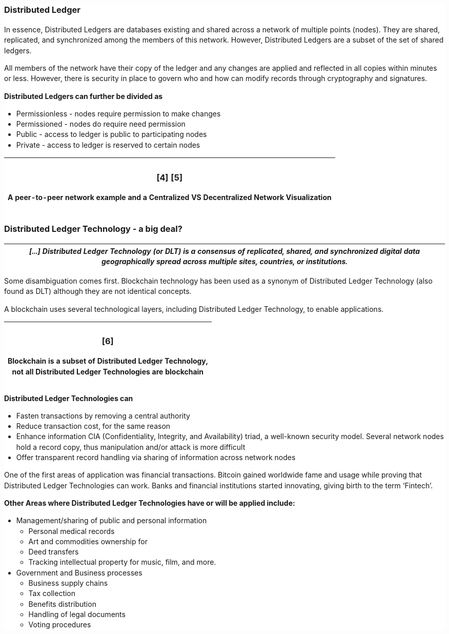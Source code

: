 ### Distributed Ledger <a href="#_gdtrjk8bgag1" id="_gdtrjk8bgag1"></a>

In essence, Distributed Ledgers are databases existing and shared across a network of multiple points (nodes). They are shared, replicated, and synchronized among the members of this network. However, Distributed Ledgers are a subset of the set of shared ledgers.

All members of the network have their copy of the ledger and any changes are applied and reflected in all copies within minutes or less. However, there is security in place to govern who and how can modify records through cryptography and signatures.

**Distributed Ledgers can further be divided as**

* Permissionless - nodes require permission to make changes
* Permissioned - nodes do require need permission
* Public - access to ledger is public to participating nodes
* Private - access to ledger is reserved to certain nodes

| <h3 id="_r1w9qyjivv6q"><img src="broken-reference" alt="">[4] <img src="broken-reference" alt="">[5]</h3><p><strong>A peer-to-peer network example and a Centralized VS Decentralized Network Visualization</strong></p> |
| ------------------------------------------------------------------------------------------------------------------------------------------------------------------------------------------------------------------------ |

### Distributed Ledger Technology - a big deal? <a href="#_bja2my26j6tp" id="_bja2my26j6tp"></a>

| _\[...] Distributed Ledger Technology (or DLT) is a consensus of replicated, shared, and synchronized digital data geographically spread across multiple sites, countries, or institutions._ |
| -------------------------------------------------------------------------------------------------------------------------------------------------------------------------------------------- |

Some disambiguation comes first. Blockchain technology has been used as a synonym of Distributed Ledger Technology (also found as DLT) although they are not identical concepts.

A blockchain uses several technological layers, including Distributed Ledger Technology, to enable applications.

| <h3 id="_eb6w2uc2w5sk"><img src="broken-reference" alt="">[6]</h3><p><strong>Blockchain is a subset of Distributed Ledger Technology,</strong><br><strong>not all Distributed Ledger Technologies are blockchain</strong></p> |
| ----------------------------------------------------------------------------------------------------------------------------------------------------------------------------------------------------------------------------- |

**Distributed Ledger Technologies can**

* Fasten transactions by removing a central authority
* Reduce transaction cost, for the same reason
* Enhance information CIA (Confidentiality, Integrity, and Availability) triad, a well-known security model. Several network nodes hold a record copy, thus manipulation and/or attack is more difficult
* Offer transparent record handling via sharing of information across network nodes

One of the first areas of application was financial transactions. Bitcoin gained worldwide fame and usage while proving that Distributed Ledger Technologies can work. Banks and financial institutions started innovating, giving birth to the term ‘Fintech’.

**Other Areas where Distributed Ledger Technologies have or will be applied include:**

* Management/sharing of public and personal information
  * Personal medical records
  * Art and commodities ownership for
  * Deed transfers
  * Tracking intellectual property for music, film, and more.
* Government and Business processes
  * Business supply chains
  * Tax collection
  * Benefits distribution
  * Handling of legal documents
  * Voting procedures
